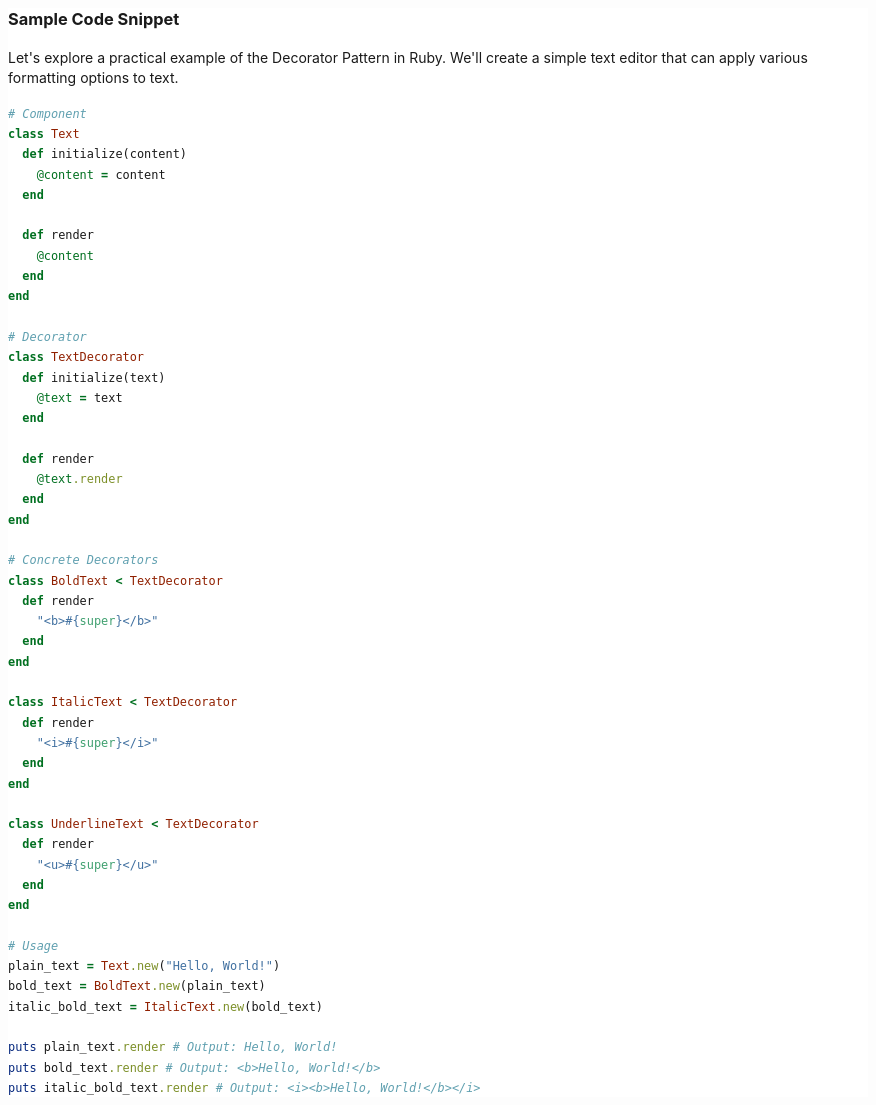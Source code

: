 ### Sample Code Snippet

Let's explore a practical example of the Decorator Pattern in Ruby. We'll create a simple text editor that can apply various formatting options to text.

```ruby
# Component
class Text
  def initialize(content)
    @content = content
  end

  def render
    @content
  end
end

# Decorator
class TextDecorator
  def initialize(text)
    @text = text
  end

  def render
    @text.render
  end
end

# Concrete Decorators
class BoldText < TextDecorator
  def render
    "<b>#{super}</b>"
  end
end

class ItalicText < TextDecorator
  def render
    "<i>#{super}</i>"
  end
end

class UnderlineText < TextDecorator
  def render
    "<u>#{super}</u>"
  end
end

# Usage
plain_text = Text.new("Hello, World!")
bold_text = BoldText.new(plain_text)
italic_bold_text = ItalicText.new(bold_text)

puts plain_text.render # Output: Hello, World!
puts bold_text.render # Output: <b>Hello, World!</b>
puts italic_bold_text.render # Output: <i><b>Hello, World!</b></i>
```
